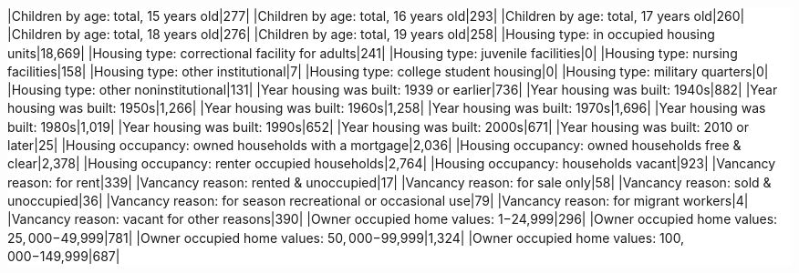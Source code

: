 |Children by age: total, 15 years old|277|
|Children by age: total, 16 years old|293|
|Children by age: total, 17 years old|260|
|Children by age: total, 18 years old|276|
|Children by age: total, 19 years old|258|
|Housing type: in occupied housing units|18,669|
|Housing type: correctional facility for adults|241|
|Housing type: juvenile facilities|0|
|Housing type: nursing facilities|158|
|Housing type: other institutional|7|
|Housing type: college student housing|0|
|Housing type: military quarters|0|
|Housing type: other noninstitutional|131|
|Year housing was built: 1939 or earlier|736|
|Year housing was built: 1940s|882|
|Year housing was built: 1950s|1,266|
|Year housing was built: 1960s|1,258|
|Year housing was built: 1970s|1,696|
|Year housing was built: 1980s|1,019|
|Year housing was built: 1990s|652|
|Year housing was built: 2000s|671|
|Year housing was built: 2010 or later|25|
|Housing occupancy: owned households with a mortgage|2,036|
|Housing occupancy: owned households free & clear|2,378|
|Housing occupancy: renter occupied households|2,764|
|Housing occupancy: households vacant|923|
|Vancancy reason: for rent|339|
|Vancancy reason: rented & unoccupied|17|
|Vancancy reason: for sale only|58|
|Vancancy reason: sold & unoccupied|36|
|Vancancy reason: for season recreational or occasional use|79|
|Vancancy reason: for migrant workers|4|
|Vancancy reason: vacant for other reasons|390|
|Owner occupied home values: $1-$24,999|296|
|Owner occupied home values: $25,000-$49,999|781|
|Owner occupied home values: $50,000-$99,999|1,324|
|Owner occupied home values: $100,000-$149,999|687|